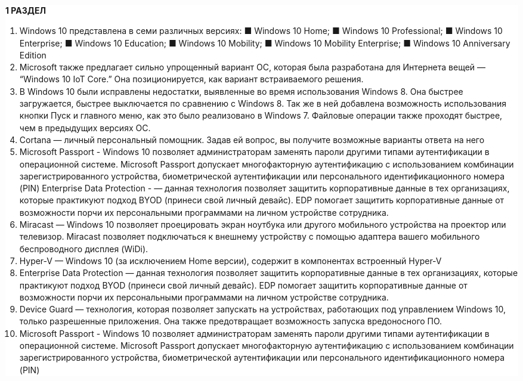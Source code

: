 **1 РАЗДЕЛ**

1) Windows 10 представлена в семи различных версиях:
■ Windows 10 Home;
■ Windows 10 Professional;
■ Windows 10 Enterprise;
■ Windows 10 Education;
■ Windows 10 Mobility;
■ Windows 10 Mobility Enterprise;
■ Windows 10 Anniversary Edition
2) Microsoft также предлагает сильно упрощенный вариант ОС, которая была разработана для Интернета
вещей — “Windows 10 IoT Core.” Она позиционируется,
как вариант встраиваемого решения.
3) В Windows 10 были исправлены недостатки, выявленные
во время использования Windows 8. Она быстрее загружается, быстрее выключается по сравнению с Windows 8.
Так же в ней добавлена возможность использования
кнопки Пуск и главного меню, как это было реализовано
в Windows 7. Файловые операции также проходят быстрее,
чем в предыдущих версиях ОС.
4) Cortana — личный персональный помощник. Задав ей
вопрос, вы получите возможные варианты ответа на него
5) Microsoft Passport - Windows 10 позволяет администраторам заменять пароли другими типами аутентификации в операционной системе. Microsoft Passport
допускает многофакторную аутентификацию с использованием комбинации зарегистрированного устройства,
биометрической аутентификации или персонального
идентификационного номера (PIN)
Enterprise Data Protection - — данная технология позволяет защитить корпоративные данные в тех организациях,
которые практикуют подход BYOD (принеси свой личный
девайс). EDP помогает защитить корпоративные данные
от возможности порчи их персональными программами
на личном устройстве сотрудника.
6) Miracast — Windows 10 позволяет проецировать экран
ноутбука или другого мобильного устройства на проектор
или телевизор. Miracast позволяет подключаться к внешнему устройству с помощью адаптера вашего мобильного
беспроводного дисплея (WiDi).
7) Hyper-V — Windows 10 (за исключением Home версии),
содержит в компонентах встроенный Hyper-V
8) Enterprise Data Protection — данная технология позволяет защитить корпоративные данные в тех организациях,
которые практикуют подход BYOD (принеси свой личный
девайс). EDP помогает защитить корпоративные данные
от возможности порчи их персональными программами
на личном устройстве сотрудника.
9) Device Guard — технология, которая позволяет запускать на устройствах, работающих под управлением
Windows 10, только разрешенные приложения. Она также
предотвращает возможность запуска вредоносного ПО.
10) Microsoft Passport - Windows 10 позволяет администраторам заменять пароли другими типами аутентификации в операционной системе. Microsoft Passport
допускает многофакторную аутентификацию с использованием комбинации зарегистрированного устройства,
биометрической аутентификации или персонального
идентификационного номера (PIN)
